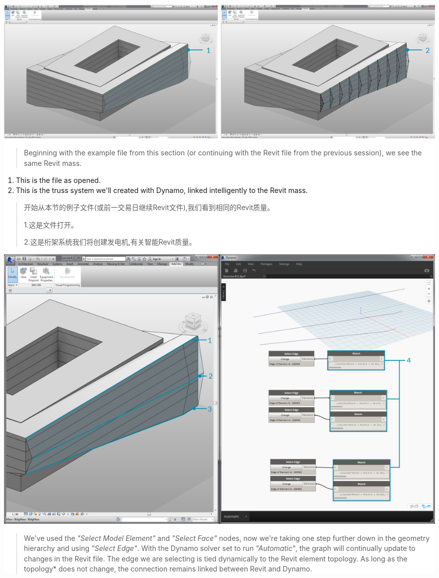 ![Exercise](images/8-4/Exercise/10.png)
> Beginning with the example file from this section (or continuing with the Revit file from the previous session), we see the same Revit mass.
1. This is the file as opened.
2. This is the truss system we'll created with Dynamo, linked intelligently to the Revit mass.

> 开始从本节的例子文件(或前一交易日继续Revit文件),我们看到相同的Revit质量。
> 
> 1.这是文件打开。
> 
> 2.这是桁架系统我们将创建发电机,有关智能Revit质量。






![Exercise](images/8-4/Exercise/08.png)
> We've used the *"Select Model Element"* and *"Select Face"* nodes, now we're taking one step further down in the geometry hierarchy and using *"Select Edge"*.  With the Dynamo solver set to run *"Automatic"*, the graph will continually update to changes in the Revit file. The edge we are selecting is tied dynamically to the Revit element topology.  As long as the topology* does not change, the connection remains linked between Revit and Dynamo.